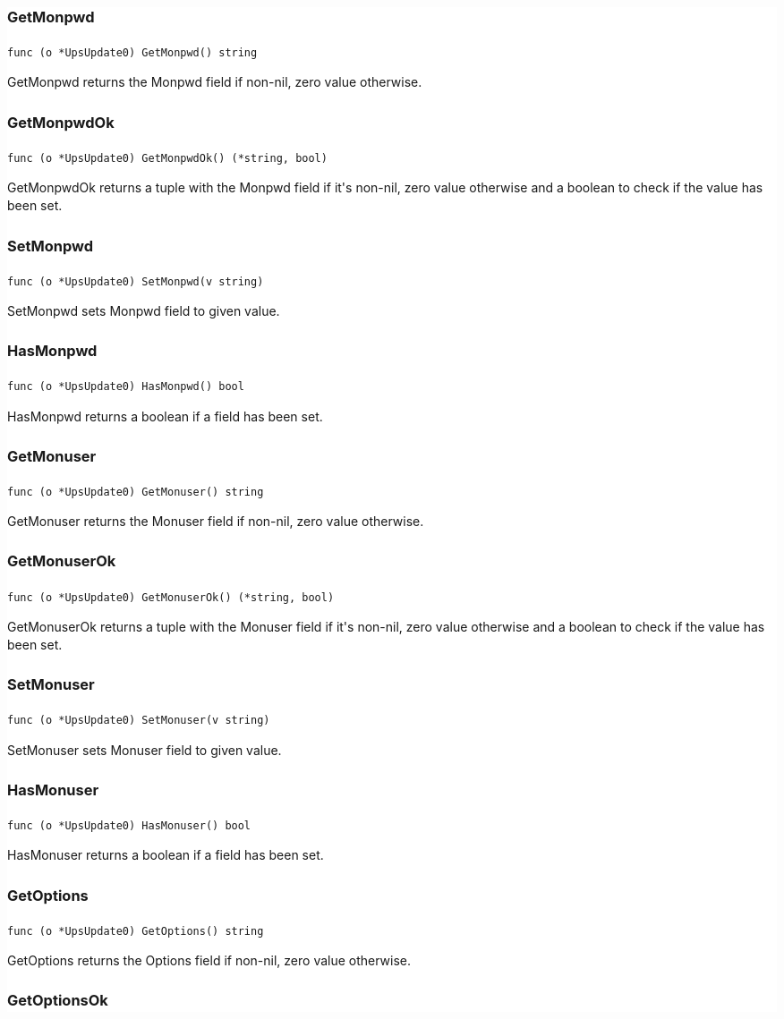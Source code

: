 ### GetMonpwd

`func (o *UpsUpdate0) GetMonpwd() string`

GetMonpwd returns the Monpwd field if non-nil, zero value otherwise.

### GetMonpwdOk

`func (o *UpsUpdate0) GetMonpwdOk() (*string, bool)`

GetMonpwdOk returns a tuple with the Monpwd field if it's non-nil, zero value otherwise
and a boolean to check if the value has been set.

### SetMonpwd

`func (o *UpsUpdate0) SetMonpwd(v string)`

SetMonpwd sets Monpwd field to given value.

### HasMonpwd

`func (o *UpsUpdate0) HasMonpwd() bool`

HasMonpwd returns a boolean if a field has been set.

### GetMonuser

`func (o *UpsUpdate0) GetMonuser() string`

GetMonuser returns the Monuser field if non-nil, zero value otherwise.

### GetMonuserOk

`func (o *UpsUpdate0) GetMonuserOk() (*string, bool)`

GetMonuserOk returns a tuple with the Monuser field if it's non-nil, zero value otherwise
and a boolean to check if the value has been set.

### SetMonuser

`func (o *UpsUpdate0) SetMonuser(v string)`

SetMonuser sets Monuser field to given value.

### HasMonuser

`func (o *UpsUpdate0) HasMonuser() bool`

HasMonuser returns a boolean if a field has been set.

### GetOptions

`func (o *UpsUpdate0) GetOptions() string`

GetOptions returns the Options field if non-nil, zero value otherwise.

### GetOptionsOk
